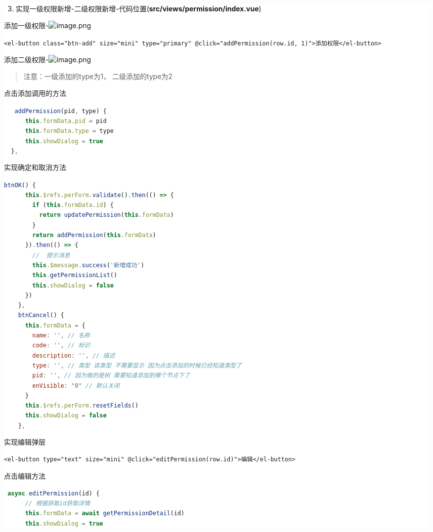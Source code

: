 3. 实现一级权限新增-二级权限新增-代码位置(**src/views/permission/index.vue**)

添加一级权限-![image.png](https://cdn.nlark.com/yuque/0/2023/png/8435673/1678074254526-7cfd6266-26bb-4c13-b9e6-86345d401eb5.png#averageHue=%23afc1fd&clientId=u7b1a501c-532c-4&from=paste&height=49&id=u037666a6&name=image.png&originHeight=98&originWidth=222&originalType=binary&ratio=2&rotation=0&showTitle=false&size=3926&status=done&style=none&taskId=u26ad6743-5893-4817-87de-bd1ff2c9d9a&title=&width=111)
```vue
<el-button class="btn-add" size="mini" type="primary" @click="addPermission(row.id, 1)">添加权限</el-button>

```
添加二级权限-![image.png](https://cdn.nlark.com/yuque/0/2023/png/8435673/1678074274228-dccc6d48-9587-4d97-ab5a-b858d7c1aa9c.png#averageHue=%23fefefe&clientId=u7b1a501c-532c-4&from=paste&height=115&id=uaf0b478b&name=image.png&originHeight=230&originWidth=348&originalType=binary&ratio=2&rotation=0&showTitle=false&size=7273&status=done&style=none&taskId=u3831f006-ebce-44eb-ba5f-ad6e4e05cbd&title=&width=174)

> 注意：一级添加的type为1， 二级添加的type为2


点击添加调用的方法
```javascript
   addPermission(pid, type) {
      this.formData.pid = pid
      this.formData.type = type
      this.showDialog = true
  },
```
实现确定和取消方法

```javascript
btnOK() {
      this.$refs.perForm.validate().then(() => {
        if (this.formData.id) {
          return updatePermission(this.formData)
        }
        return addPermission(this.formData)
      }).then(() => {
        //  提示消息
        this.$message.success('新增成功')
        this.getPermissionList()
        this.showDialog = false
      })
    },
    btnCancel() {
      this.formData = {
        name: '', // 名称
        code: '', // 标识
        description: '', // 描述
        type: '', // 类型 该类型 不需要显示 因为点击添加的时候已经知道类型了
        pid: '', // 因为做的是树 需要知道添加到哪个节点下了
        enVisible: "0" // 默认关闭
      }
      this.$refs.perForm.resetFields()
      this.showDialog = false
    },
```
实现编辑弹层
```vue
<el-button type="text" size="mini" @click="editPermission(row.id)">编辑</el-button>

```
点击编辑方法
```javascript
 async editPermission(id) {
      // 根据获取id获取详情
      this.formData = await getPermissionDetail(id)
      this.showDialog = true
```